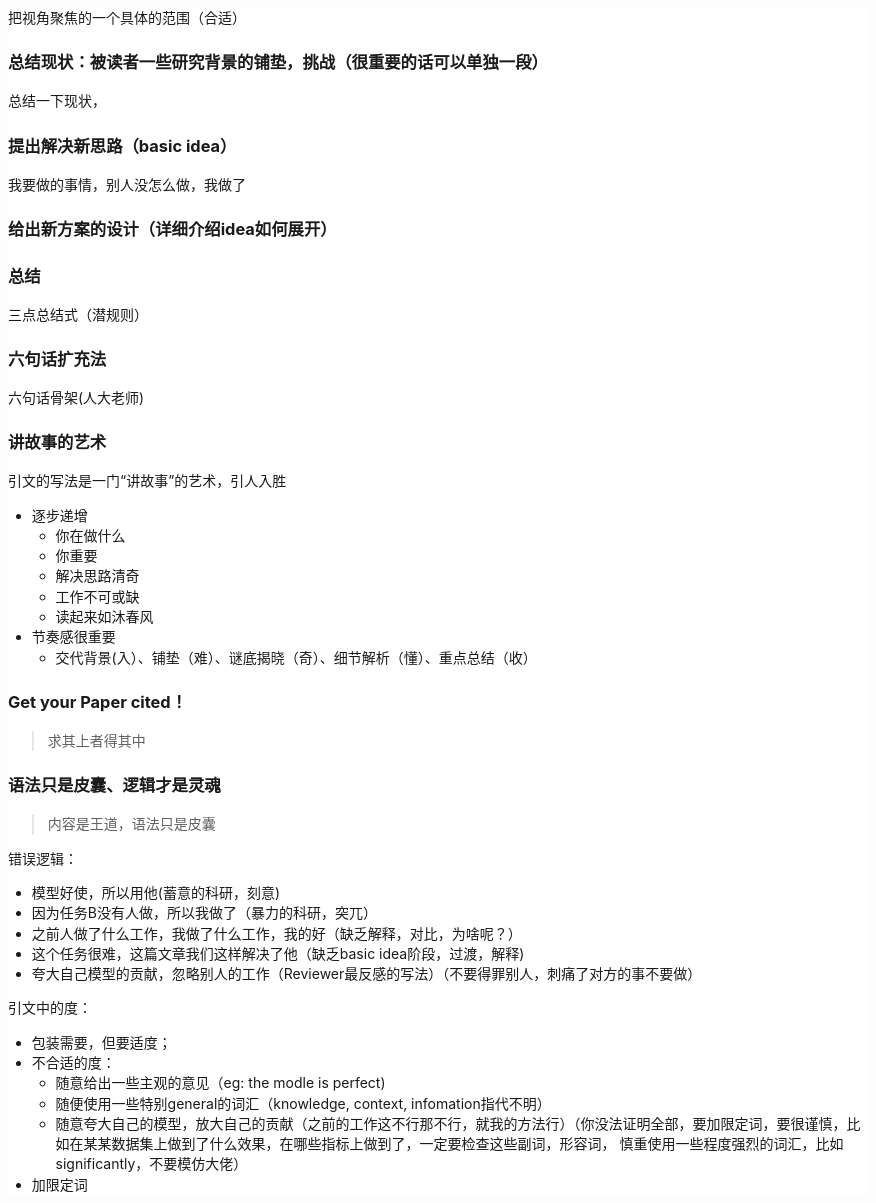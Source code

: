 把视角聚焦的一个具体的范围（合适）

### 总结现状：被读者一些研究背景的铺垫，挑战（很重要的话可以单独一段）

总结一下现状，

### 提出解决新思路（basic idea）

我要做的事情，别人没怎么做，我做了

### 给出新方案的设计（详细介绍idea如何展开）

### 总结

三点总结式（潜规则）

### 六句话扩充法

六句话骨架(人大老师)

### 讲故事的艺术

引文的写法是一门“讲故事”的艺术，引人入胜

- 逐步递增
  - 你在做什么
  - 你重要
  - 解决思路清奇
  - 工作不可或缺
  - 读起来如沐春风
- 节奏感很重要
  - 交代背景(入）、铺垫（难）、谜底揭晓（奇）、细节解析（懂）、重点总结（收）

### Get your Paper cited！

> 求其上者得其中

### 语法只是皮囊、逻辑才是灵魂

> 内容是王道，语法只是皮囊

错误逻辑：

- 模型好使，所以用他(蓄意的科研，刻意)
- 因为任务B没有人做，所以我做了（暴力的科研，突兀）
- 之前人做了什么工作，我做了什么工作，我的好（缺乏解释，对比，为啥呢？）
- 这个任务很难，这篇文章我们这样解决了他（缺乏basic idea阶段，过渡，解释)
- 夸大自己模型的贡献，忽略别人的工作（Reviewer最反感的写法）（不要得罪别人，刺痛了对方的事不要做）

引文中的度：

- 包装需要，但要适度；
- 不合适的度：
  - 随意给出一些主观的意见（eg: the modle is perfect)
  - 随便使用一些特别general的词汇（knowledge, context, infomation指代不明）
  - 随意夸大自己的模型，放大自己的贡献（之前的工作这不行那不行，就我的方法行）（你没法证明全部，要加限定词，要很谨慎，比如在某某数据集上做到了什么效果，在哪些指标上做到了，一定要检查这些副词，形容词， 慎重使用一些程度强烈的词汇，比如significantly，不要模仿大佬）
- 加限定词
